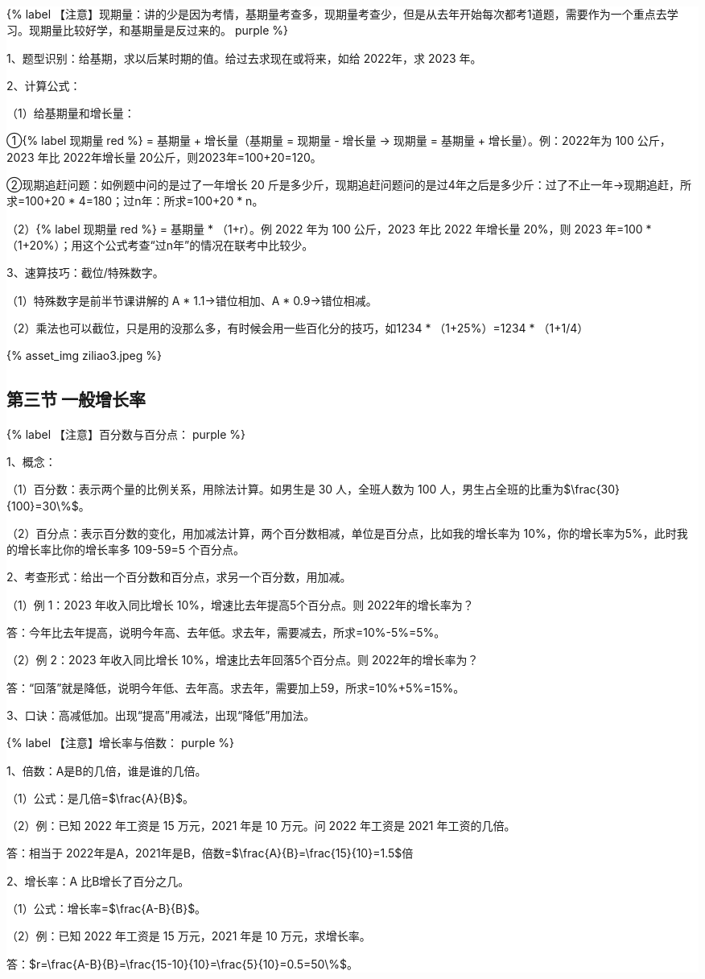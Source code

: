 {% label 【注意】现期量：讲的少是因为考情，基期量考查多，现期量考查少，但是从去年开始每次都考1道题，需要作为一个重点去学习。现期量比较好学，和基期量是反过来的。 purple %}

1、题型识别：给基期，求以后某时期的值。给过去求现在或将来，如给 2022年，求 2023 年。

2、计算公式：

（1）给基期量和增长量：

①{% label 现期量 red %} = 基期量 + 增长量（基期量 = 现期量 - 增长量 → 现期量 = 基期量 + 增长量）。例：2022年为 100 公斤，2023 年比 2022年增长量 20公斤，则2023年=100+20=120。

②现期追赶问题：如例题中问的是过了一年增长 20 斤是多少斤，现期追赶问题问的是过4年之后是多少斤：过了不止一年→现期追赶，所求=100+20 * 4=180；过n年：所求=100+20 * n。

（2）{% label 现期量 red %} = 基期量 * （1+r）。例 2022 年为 100 公斤，2023 年比 2022 年增长量 20%，则 2023 年=100 * （1+20%）；用这个公式考查“过n年”的情况在联考中比较少。

3、速算技巧：截位/特殊数字。

（1）特殊数字是前半节课讲解的 A * 1.1→错位相加、A * 0.9→错位相减。

（2）乘法也可以截位，只是用的没那么多，有时候会用一些百化分的技巧，如1234  * （1+25%）=1234  * （1+1/4）

{% asset_img ziliao3.jpeg %}

## 第三节 一般增长率

{% label 【注意】百分数与百分点： purple %}

1、概念：

（1）百分数：表示两个量的比例关系，用除法计算。如男生是 30 人，全班人数为 100 人，男生占全班的比重为$\frac{30}{100}=30\%$。

（2）百分点：表示百分数的变化，用加减法计算，两个百分数相减，单位是百分点，比如我的增长率为 10%，你的增长率为5%，此时我的增长率比你的增长率多 109-59=5 个百分点。

2、考查形式：给出一个百分数和百分点，求另一个百分数，用加减。

（1）例 1：2023 年收入同比增长 10%，增速比去年提高5个百分点。则 2022年的增长率为？

答：今年比去年提高，说明今年高、去年低。求去年，需要减去，所求=10%-5%=5%。

（2）例 2：2023 年收入同比增长 10%，增速比去年回落5个百分点。则 2022年的增长率为？

答：“回落”就是降低，说明今年低、去年高。求去年，需要加上59，所求=10%+5%=15%。

3、口诀：高减低加。出现“提高”用减法，出现“降低”用加法。

{% label 【注意】增长率与倍数： purple %}

1、倍数：A是B的几倍，谁是谁的几倍。

（1）公式：是几倍=$\frac{A}{B}$。

（2）例：已知 2022 年工资是 15 万元，2021 年是 10 万元。问 2022 年工资是 2021 年工资的几倍。

答：相当于 2022年是A，2021年是B，倍数=$\frac{A}{B}=\frac{15}{10}=1.5$倍

2、增长率：A 比B增长了百分之几。

（1）公式：增长率=$\frac{A-B}{B}$。

（2）例：已知 2022 年工资是 15 万元，2021 年是 10 万元，求增长率。

答：$r=\frac{A-B}{B}=\frac{15-10}{10}=\frac{5}{10}=0.5=50\%$。
